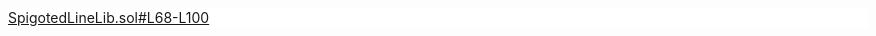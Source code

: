 [SpigotedLineLib.sol#L68-L100](https://github.com/debtdao/Line-of-Credit/blob/e8aa08b44f6132a5ed901f8daa231700c5afeb3a/contracts/utils/SpigotedLineLib.sol#L68-L100)

